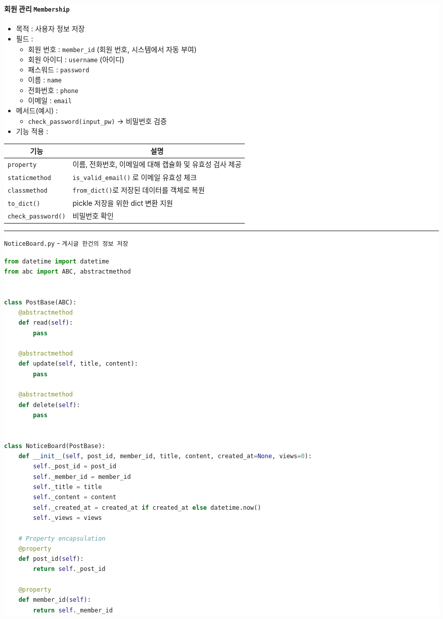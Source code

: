 
#### 회원 관리 `Membership`

- 목적 : 사용자 정보 저장
- 필드 :
    + 회원 번호     : `member_id`   (회원 번호, 시스템에서 자동 부여)
    + 회원 아이디   : `username`    (아이디)
    + 패스워드      : `password`
    + 이름          : `name`
    + 전화번호      : `phone`
    + 이메일        : `email`
- 메서드(예시) :
    + `check_password(input_pw)` -> 비밀번호 검증
- 기능 적용 :

| 기능                 | 설명                                |
| ------------------ | --------------------------------- |
| `property`         | 이름, 전화번호, 이메일에 대해 캡슐화 및 유효성 검사 제공 |
| `staticmethod`     | `is_valid_email()` 로 이메일 유효성 체크   |
| `classmethod`      | `from_dict()`로 저장된 데이터를 객체로 복원    |
| `to_dict()`        | pickle 저장을 위한 dict 변환 지원          |
| `check_password()` | 비밀번호 확인                           |
    
---
`NoticeBoard.py` - `게시글 한건의 정보 저장`
```python
from datetime import datetime
from abc import ABC, abstractmethod


class PostBase(ABC):
    @abstractmethod
    def read(self):
        pass

    @abstractmethod
    def update(self, title, content):
        pass

    @abstractmethod
    def delete(self):
        pass


class NoticeBoard(PostBase):
    def __init__(self, post_id, member_id, title, content, created_at=None, views=0):
        self._post_id = post_id
        self._member_id = member_id
        self._title = title
        self._content = content
        self._created_at = created_at if created_at else datetime.now()
        self._views = views

    # Property encapsulation
    @property
    def post_id(self):
        return self._post_id

    @property
    def member_id(self):
        return self._member_id

```